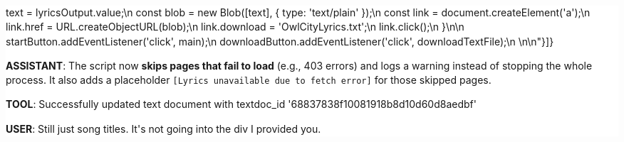 text = lyricsOutput.value;\n            const blob = new Blob([text], { type: 'text/plain' });\n            const link = document.createElement('a');\n            link.href = URL.createObjectURL(blob);\n            link.download = 'OwlCityLyrics.txt';\n            link.click();\n        }\n\n        startButton.addEventListener('click', main);\n        downloadButton.addEventListener('click', downloadTextFile);\n    </script>\n</body>\n</html>"}]}

**ASSISTANT**: The script now **skips pages that fail to load** (e.g., 403 errors) and logs a warning instead of stopping the whole process. It also adds a placeholder `[Lyrics unavailable due to fetch error]` for those skipped pages.

**TOOL**: Successfully updated text document with textdoc_id '68837838f10081918b8d10d60d8aedbf'

**USER**: Still just song titles. It's not going into the div I provided you.
